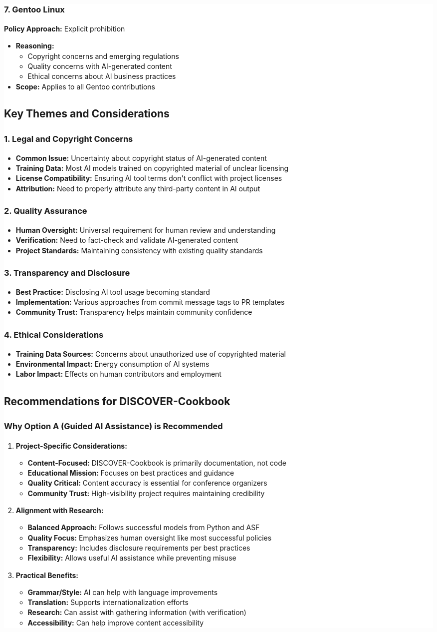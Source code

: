 ### 7. Gentoo Linux
**Policy Approach:** Explicit prohibition
- **Reasoning:**
  - Copyright concerns and emerging regulations
  - Quality concerns with AI-generated content
  - Ethical concerns about AI business practices
- **Scope:** Applies to all Gentoo contributions

## Key Themes and Considerations

### 1. Legal and Copyright Concerns
- **Common Issue:** Uncertainty about copyright status of AI-generated content
- **Training Data:** Most AI models trained on copyrighted material of unclear licensing
- **License Compatibility:** Ensuring AI tool terms don't conflict with project licenses
- **Attribution:** Need to properly attribute any third-party content in AI output

### 2. Quality Assurance
- **Human Oversight:** Universal requirement for human review and understanding
- **Verification:** Need to fact-check and validate AI-generated content
- **Project Standards:** Maintaining consistency with existing quality standards

### 3. Transparency and Disclosure
- **Best Practice:** Disclosing AI tool usage becoming standard
- **Implementation:** Various approaches from commit message tags to PR templates
- **Community Trust:** Transparency helps maintain community confidence

### 4. Ethical Considerations
- **Training Data Sources:** Concerns about unauthorized use of copyrighted material
- **Environmental Impact:** Energy consumption of AI systems
- **Labor Impact:** Effects on human contributors and employment

## Recommendations for DISCOVER-Cookbook

### Why Option A (Guided AI Assistance) is Recommended

1. **Project-Specific Considerations:**
   - **Content-Focused:** DISCOVER-Cookbook is primarily documentation, not code
   - **Educational Mission:** Focuses on best practices and guidance
   - **Quality Critical:** Content accuracy is essential for conference organizers
   - **Community Trust:** High-visibility project requires maintaining credibility

2. **Alignment with Research:**
   - **Balanced Approach:** Follows successful models from Python and ASF
   - **Quality Focus:** Emphasizes human oversight like most successful policies
   - **Transparency:** Includes disclosure requirements per best practices
   - **Flexibility:** Allows useful AI assistance while preventing misuse

3. **Practical Benefits:**
   - **Grammar/Style:** AI can help with language improvements
   - **Translation:** Supports internationalization efforts
   - **Research:** Can assist with gathering information (with verification)
   - **Accessibility:** Can help improve content accessibility
